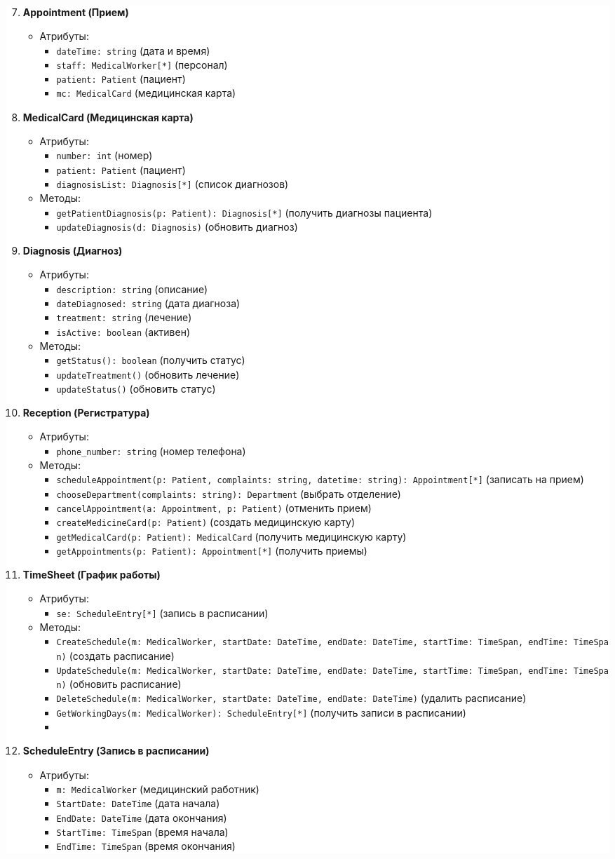 7. **Appointment (Прием)**
   - Атрибуты:
     - `dateTime: string` (дата и время)
     - `staff: MedicalWorker[*]` (персонал)
     - `patient: Patient` (пациент)
     - `mc: MedicalCard` (медицинская карта)

8. **MedicalCard (Медицинская карта)**
   - Атрибуты:
     - `number: int` (номер)
     - `patient: Patient` (пациент)
     - `diagnosisList: Diagnosis[*]` (список диагнозов)
   - Методы:
     - `getPatientDiagnosis(p: Patient): Diagnosis[*]` (получить диагнозы пациента)
     - `updateDiagnosis(d: Diagnosis)` (обновить диагноз)

9. **Diagnosis (Диагноз)**
   - Атрибуты:
     - `description: string` (описание)
     - `dateDiagnosed: string` (дата диагноза)
     - `treatment: string` (лечение)
     - `isActive: boolean` (активен)
   - Методы:
     - `getStatus(): boolean` (получить статус)
     - `updateTreatment()` (обновить лечение)
     - `updateStatus()` (обновить статус)

10. **Reception (Регистратура)**
    - Атрибуты:
      - `phone_number: string` (номер телефона)
    - Методы:
      - `scheduleAppointment(p: Patient, complaints: string, datetime: string): Appointment[*]` (записать на прием)
      - `chooseDepartment(complaints: string): Department` (выбрать отделение)
      - `cancelAppointment(a: Appointment, p: Patient)` (отменить прием)
      - `createMedicineCard(p: Patient)` (создать медицинскую карту)
      - `getMedicalCard(p: Patient): MedicalCard` (получить медицинскую карту)
      - `getAppointments(p: Patient): Appointment[*]` (получить приемы)

11. **TimeSheet (График работы)**
    - Атрибуты:
      - `se: ScheduleEntry[*]` (запись в расписании)
    - Методы:
      - `CreateSchedule(m: MedicalWorker, startDate: DateTime, endDate: DateTime, startTime: TimeSpan, endTime: TimeSpan)` (создать расписание)
      - `UpdateSchedule(m: MedicalWorker, startDate: DateTime, endDate: DateTime, startTime: TimeSpan, endTime: TimeSpan)` (обновить расписание)
      - `DeleteSchedule(m: MedicalWorker, startDate: DateTime, endDate: DateTime)` (удалить расписание)
      - `GetWorkingDays(m: MedicalWorker): ScheduleEntry[*]` (получить записи в расписании)
      - 
12. **ScheduleEntry (Запись в расписании)**
    - Атрибуты:
      - `m: MedicalWorker` (медицинский работник)
      - `StartDate: DateTime` (дата начала)
      - `EndDate: DateTime` (дата окончания)
      - `StartTime: TimeSpan` (время начала)
      - `EndTime: TimeSpan` (время окончания)

